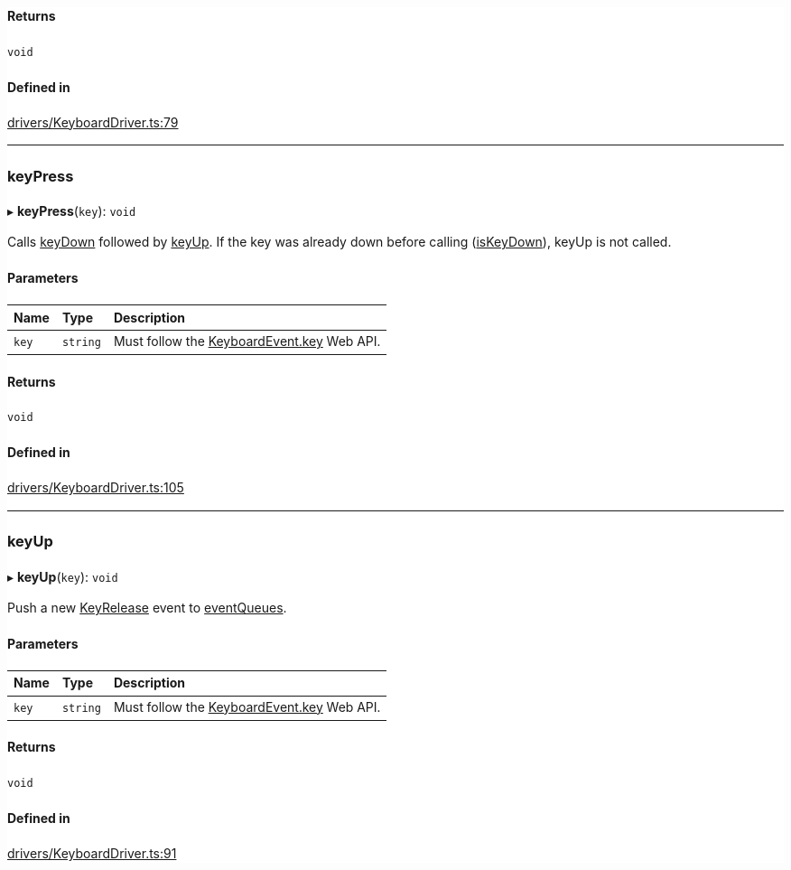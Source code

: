 #### Returns

`void`

#### Defined in

[drivers/KeyboardDriver.ts:79](https://github.com/playkostudios/canvas-ui/blob/ab8ca6c/src/drivers/KeyboardDriver.ts#L79)

___

### keyPress

▸ **keyPress**(`key`): `void`

Calls [keyDown](keyboarddriver.md#keydown) followed by [keyUp](keyboarddriver.md#keyup). If the key was already
down before calling ([isKeyDown](keyboarddriver.md#iskeydown)), keyUp is not called.

#### Parameters

| Name | Type | Description |
| :------ | :------ | :------ |
| `key` | `string` | Must follow the [KeyboardEvent.key](https://developer.mozilla.org/en-US/docs/Web/API/KeyboardEvent/key/Key_Values) Web API. |

#### Returns

`void`

#### Defined in

[drivers/KeyboardDriver.ts:105](https://github.com/playkostudios/canvas-ui/blob/ab8ca6c/src/drivers/KeyboardDriver.ts#L105)

___

### keyUp

▸ **keyUp**(`key`): `void`

Push a new [KeyRelease](keyrelease.md) event to [eventQueues](keyboarddriver.md#eventqueues).

#### Parameters

| Name | Type | Description |
| :------ | :------ | :------ |
| `key` | `string` | Must follow the [KeyboardEvent.key](https://developer.mozilla.org/en-US/docs/Web/API/KeyboardEvent/key/Key_Values) Web API. |

#### Returns

`void`

#### Defined in

[drivers/KeyboardDriver.ts:91](https://github.com/playkostudios/canvas-ui/blob/ab8ca6c/src/drivers/KeyboardDriver.ts#L91)
